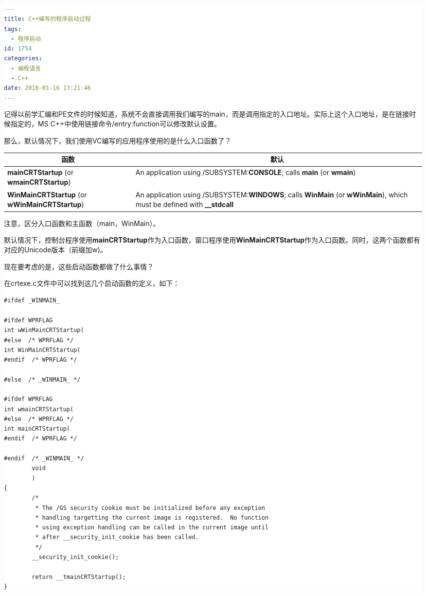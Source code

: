 ```yaml
---
title: C++编写的程序启动过程
tags:
  - 程序启动
id: 1754
categories:
  - 编程语言 
  - C++
date: 2016-01-16 17:21:46
---
```


记得以前学汇编和PE文件的时候知道，系统不会直接调用我们编写的main，而是调用指定的入口地址。实际上这个入口地址，是在链接时候指定的，MS C++中使用链接命令/entry:function可以修改默认设置。

那么，默认情况下，我们使用VC编写的应用程序使用的是什么入口函数了？

|  函数   |  默认   |
| --- | --- |
| **mainCRTStartup** (or **wmainCRTStartup**)    |   An application using /SUBSYSTEM:**CONSOLE**; calls **main** (or **wmain**)  |
| **WinMainCRTStartup** (or **wWinMainCRTStartup**)    |    An application using /SUBSYSTEM:**WINDOWS**; calls **WinMain** (or **wWinMain**), which must be defined with **__stdcall** |

注意，区分入口函数和主函数（main，WinMain）。

默认情况下，控制台程序使用**mainCRTStartup**作为入口函数，窗口程序使用**WinMainCRTStartup**作为入口函数。同时，这两个函数都有对应的Unicode版本（前缀加w)。

现在要考虑的是，这些启动函数都做了什么事情？

在crtexe.c文件中可以找到这几个启动函数的定义，如下：

``` cpp?linenums
#ifdef _WINMAIN_

#ifdef WPRFLAG
int wWinMainCRTStartup(
#else  /* WPRFLAG */
int WinMainCRTStartup(
#endif  /* WPRFLAG */

#else  /* _WINMAIN_ */

#ifdef WPRFLAG
int wmainCRTStartup(
#else  /* WPRFLAG */
int mainCRTStartup(
#endif  /* WPRFLAG */

#endif  /* _WINMAIN_ */
        void
        )
{
        /*
         * The /GS security cookie must be initialized before any exception
         * handling targetting the current image is registered.  No function
         * using exception handling can be called in the current image until
         * after __security_init_cookie has been called.
         */
        __security_init_cookie();

        return __tmainCRTStartup();
}

```
